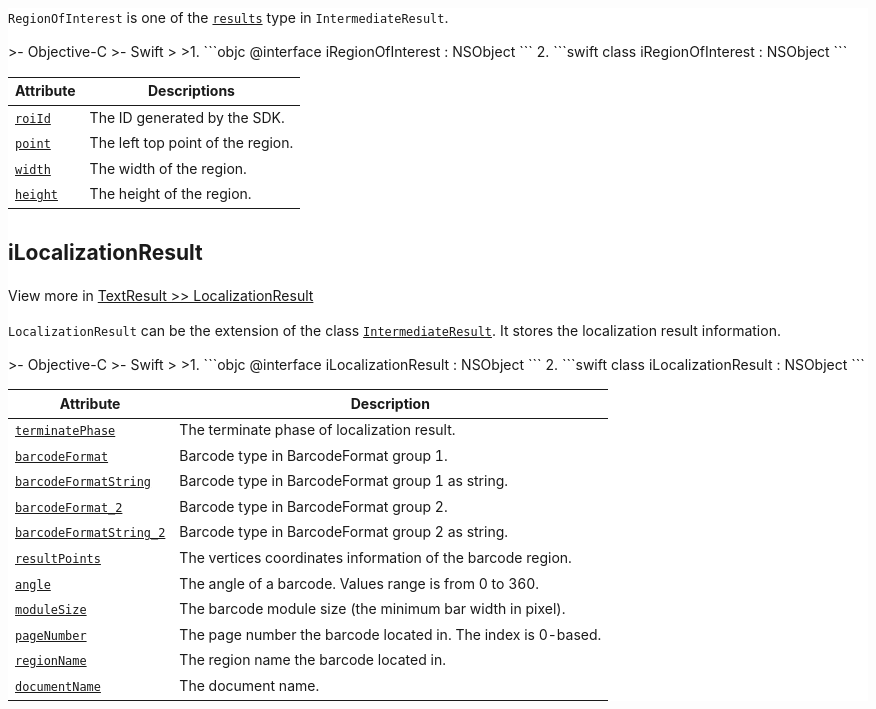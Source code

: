 `RegionOfInterest` is one of the [`results`](auxiliary-iIntermediateResult.html#results) type in `IntermediateResult`.

<div class="sample-code-prefix"></div>
>- Objective-C
>- Swift
>
>1. 
```objc
@interface iRegionOfInterest : NSObject
```
2. 
```swift
class iRegionOfInterest : NSObject
```

| Attribute | Descriptions |
|---------- | ----------- |
| [`roiId`](auxiliary-iRegionOfInterest.html#roiid) | The ID generated by the SDK. |
| [`point`](auxiliary-iRegionOfInterest.html#point) | The left top point of the region. |
| [`width`](auxiliary-iRegionOfInterest.html#width) | The width of the region. |
| [`height`](auxiliary-iRegionOfInterest.html#height) | The height of the region. |

## iLocalizationResult

View more in [TextResult >> LocalizationResult](auxiliary-iLocalizationResult.html)

`LocalizationResult` can be the extension of the class [`IntermediateResult`](auxiliary-iIntermediateResult.html). It stores the localization result information.

<div class="sample-code-prefix"></div>
>- Objective-C
>- Swift
>
>1. 
```objc
@interface iLocalizationResult : NSObject
```
2. 
```swift
class iLocalizationResult : NSObject
```

| Attribute | Description |
|---------- | ----------- |
| [`terminatePhase`](auxiliary-iLocalizationResult.html#terminatephase) | The terminate phase of localization result. |
| [`barcodeFormat`](auxiliary-iLocalizationResult.html#barcodeformat) | Barcode type in BarcodeFormat group 1. |
| [`barcodeFormatString`](auxiliary-iLocalizationResult.html#barcodeformatstring) | Barcode type in BarcodeFormat group 1 as string. |
| [`barcodeFormat_2`](auxiliary-iLocalizationResult.html#barcodeformat_2 ) | Barcode type in BarcodeFormat group 2. |
| [`barcodeFormatString_2`](auxiliary-iLocalizationResult.html#barcodeformatstring_2) | Barcode type in BarcodeFormat group 2 as string. |
| [`resultPoints`](auxiliary-iLocalizationResult.html#resultpoints) | The vertices coordinates information of the barcode region. |
| [`angle`](auxiliary-iLocalizationResult.html#angle) | The angle of a barcode. Values range is from 0 to 360. |
| [`moduleSize`](auxiliary-iLocalizationResult.html#modulesize) | The barcode module size (the minimum bar width in pixel). |
| [`pageNumber`](auxiliary-iLocalizationResult.html#pagenumber) | The page number the barcode located in. The index is 0-based. |
| [`regionName`](auxiliary-iLocalizationResult.html#regionname) | The region name the barcode located in. |
| [`documentName`](auxiliary-iLocalizationResult.html#documentname) | The document name. |